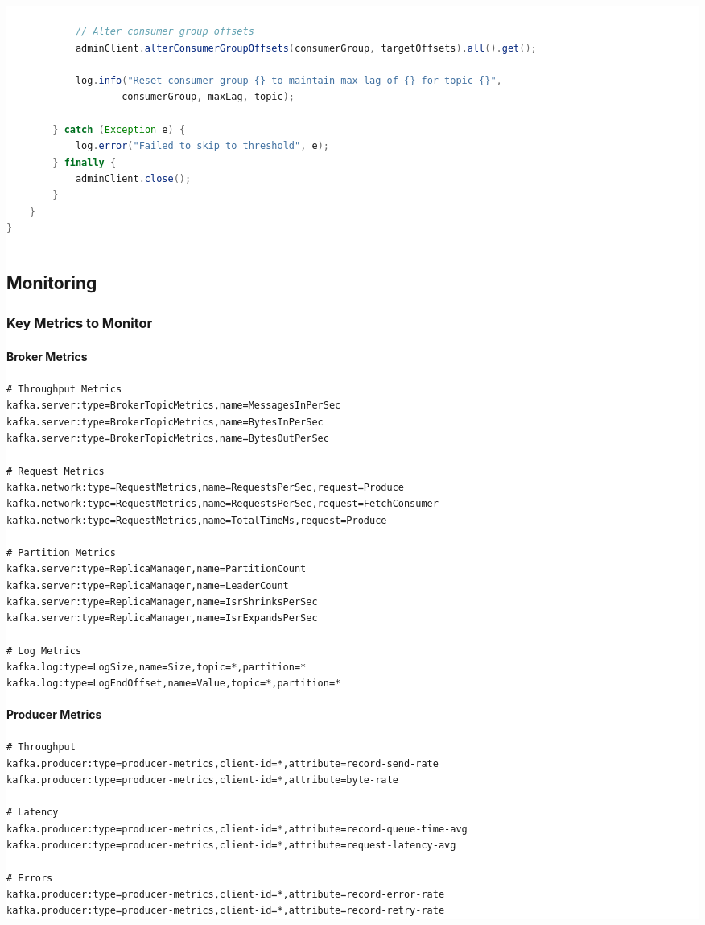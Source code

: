 ```java
            
            // Alter consumer group offsets
            adminClient.alterConsumerGroupOffsets(consumerGroup, targetOffsets).all().get();
            
            log.info("Reset consumer group {} to maintain max lag of {} for topic {}", 
                    consumerGroup, maxLag, topic);
            
        } catch (Exception e) {
            log.error("Failed to skip to threshold", e);
        } finally {
            adminClient.close();
        }
    }
}
```

---

## Monitoring

### Key Metrics to Monitor

#### Broker Metrics
```
# Throughput Metrics
kafka.server:type=BrokerTopicMetrics,name=MessagesInPerSec
kafka.server:type=BrokerTopicMetrics,name=BytesInPerSec
kafka.server:type=BrokerTopicMetrics,name=BytesOutPerSec

# Request Metrics
kafka.network:type=RequestMetrics,name=RequestsPerSec,request=Produce
kafka.network:type=RequestMetrics,name=RequestsPerSec,request=FetchConsumer
kafka.network:type=RequestMetrics,name=TotalTimeMs,request=Produce

# Partition Metrics
kafka.server:type=ReplicaManager,name=PartitionCount
kafka.server:type=ReplicaManager,name=LeaderCount
kafka.server:type=ReplicaManager,name=IsrShrinksPerSec
kafka.server:type=ReplicaManager,name=IsrExpandsPerSec

# Log Metrics
kafka.log:type=LogSize,name=Size,topic=*,partition=*
kafka.log:type=LogEndOffset,name=Value,topic=*,partition=*
```

#### Producer Metrics
```
# Throughput
kafka.producer:type=producer-metrics,client-id=*,attribute=record-send-rate
kafka.producer:type=producer-metrics,client-id=*,attribute=byte-rate

# Latency
kafka.producer:type=producer-metrics,client-id=*,attribute=record-queue-time-avg
kafka.producer:type=producer-metrics,client-id=*,attribute=request-latency-avg

# Errors
kafka.producer:type=producer-metrics,client-id=*,attribute=record-error-rate
kafka.producer:type=producer-metrics,client-id=*,attribute=record-retry-rate
```
